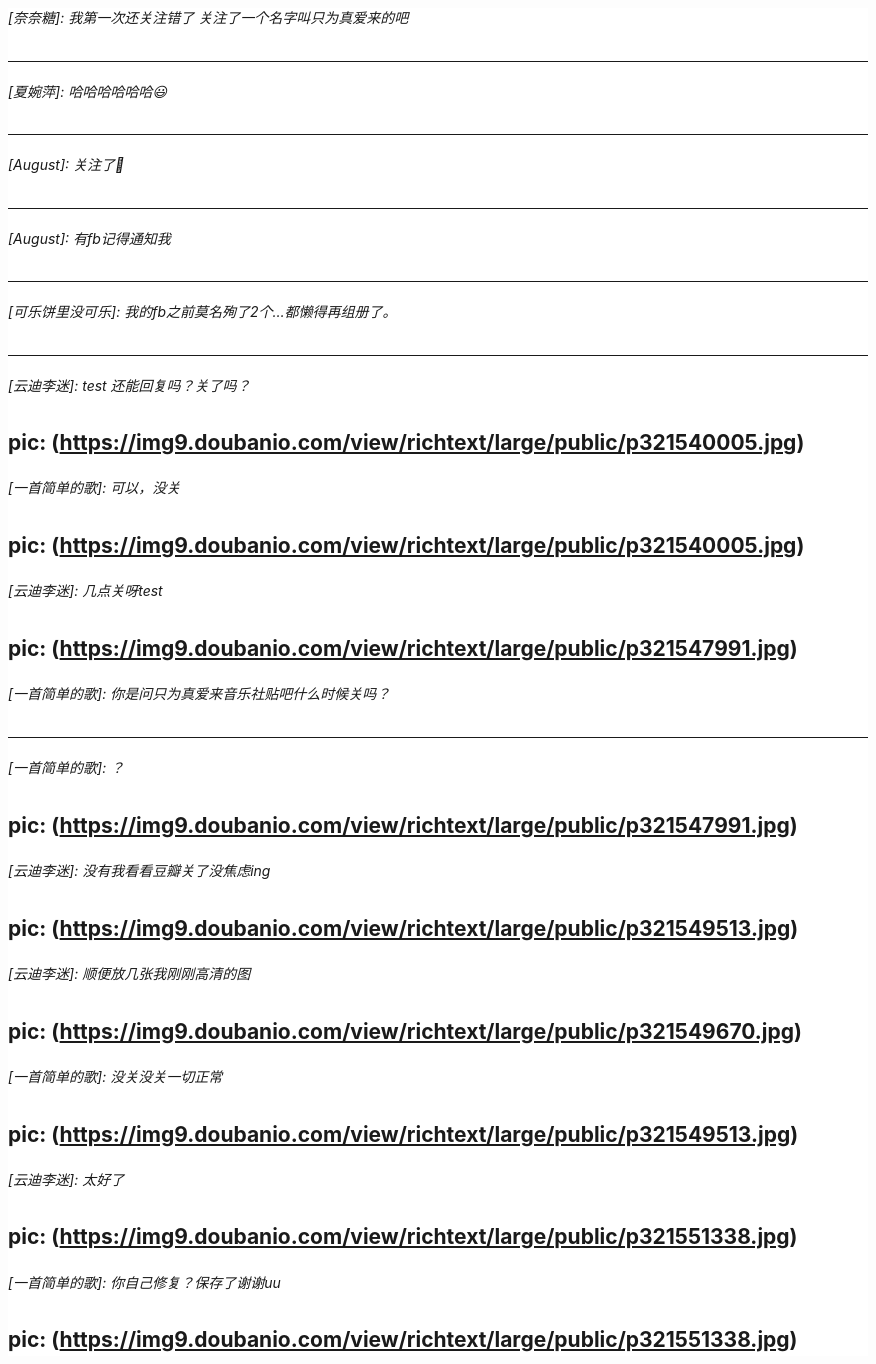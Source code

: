 ###### [奈奈糖]: 我第一次还关注错了 关注了一个名字叫只为真爱来的吧
---------------------------------------

###### [夏婉萍]: 哈哈哈哈哈哈😃
---------------------------------------

###### [August]: 关注了🥺
---------------------------------------

###### [August]: 有fb记得通知我
---------------------------------------

###### [可乐饼里没可乐]: 我的fb之前莫名殉了2个…都懒得再组册了。
---------------------------------------

###### [云迪李迷]: test 还能回复吗？关了吗？
pic: (https://img9.doubanio.com/view/richtext/large/public/p321540005.jpg)
---------------------------------------

###### [一首简单的歌]: 可以，没关
pic: (https://img9.doubanio.com/view/richtext/large/public/p321540005.jpg)
---------------------------------------

###### [云迪李迷]: 几点关呀test
pic: (https://img9.doubanio.com/view/richtext/large/public/p321547991.jpg)
---------------------------------------

###### [一首简单的歌]: 你是问只为真爱来音乐社贴吧什么时候关吗？
---------------------------------------

###### [一首简单的歌]: ？
pic: (https://img9.doubanio.com/view/richtext/large/public/p321547991.jpg)
---------------------------------------

###### [云迪李迷]: 没有我看看豆瓣关了没焦虑ing
pic: (https://img9.doubanio.com/view/richtext/large/public/p321549513.jpg)
---------------------------------------

###### [云迪李迷]: 顺便放几张我刚刚高清的图
pic: (https://img9.doubanio.com/view/richtext/large/public/p321549670.jpg)
---------------------------------------

###### [一首简单的歌]: 没关没关一切正常
pic: (https://img9.doubanio.com/view/richtext/large/public/p321549513.jpg)
---------------------------------------

###### [云迪李迷]: 太好了
pic: (https://img9.doubanio.com/view/richtext/large/public/p321551338.jpg)
---------------------------------------

###### [一首简单的歌]: 你自己修复？保存了谢谢uu
pic: (https://img9.doubanio.com/view/richtext/large/public/p321551338.jpg)
---------------------------------------
